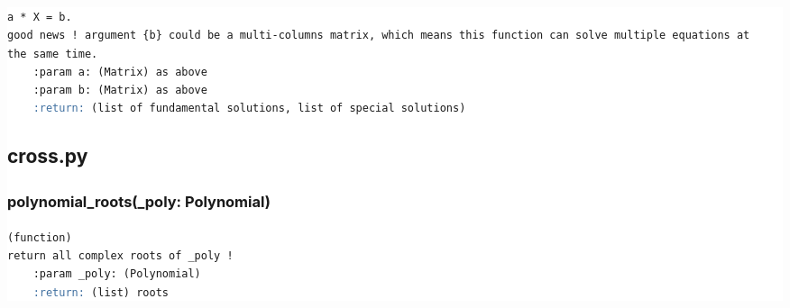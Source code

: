 ```markdown
a * X = b.
good news ! argument {b} could be a multi-columns matrix, which means this function can solve multiple equations at
the same time.
    :param a: (Matrix) as above
    :param b: (Matrix) as above
    :return: (list of fundamental solutions, list of special solutions)
```
## cross.py
### polynomial_roots(_poly: Polynomial)
```markdown
(function)
return all complex roots of _poly !
    :param _poly: (Polynomial)
    :return: (list) roots
```
